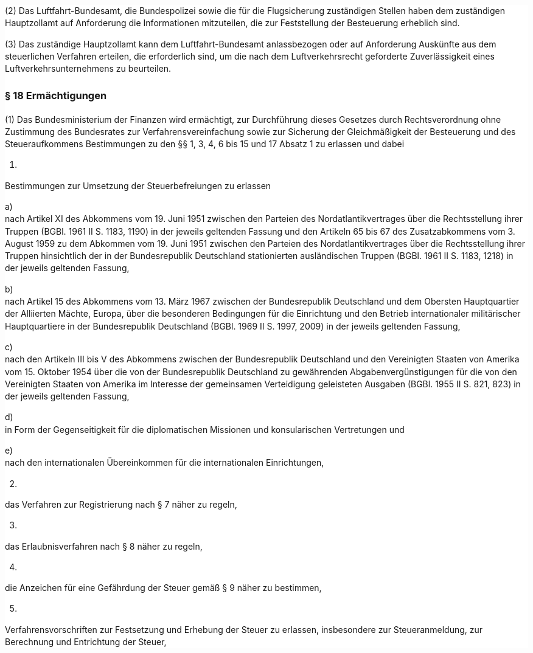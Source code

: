 (2) Das Luftfahrt-Bundesamt, die Bundespolizei sowie die für die Flugsicherung zuständigen Stellen haben dem zuständigen Hauptzollamt auf Anforderung die Informationen mitzuteilen, die zur Feststellung der Besteuerung erheblich sind.

(3) Das zuständige Hauptzollamt kann dem Luftfahrt-Bundesamt anlassbezogen oder auf Anforderung Auskünfte aus dem steuerlichen Verfahren erteilen, die erforderlich sind, um die nach dem Luftverkehrsrecht geforderte Zuverlässigkeit eines Luftverkehrsunternehmens zu beurteilen.

### § 18 Ermächtigungen

(1) Das Bundesministerium der Finanzen wird ermächtigt, zur Durchführung dieses Gesetzes durch Rechtsverordnung ohne Zustimmung des Bundesrates zur Verfahrensvereinfachung sowie zur Sicherung der Gleichmäßigkeit der Besteuerung und des Steueraufkommens Bestimmungen zu den §§ 1, 3, 4, 6 bis 15 und 17 Absatz 1 zu erlassen und dabei

1.  
Bestimmungen zur Umsetzung der Steuerbefreiungen zu erlassen

a)  
nach Artikel XI des Abkommens vom 19. Juni 1951 zwischen den Parteien des Nordatlantikvertrages über die Rechtsstellung ihrer Truppen (BGBl. 1961 II S. 1183, 1190) in der jeweils geltenden Fassung und den Artikeln 65 bis 67 des Zusatzabkommens vom 3. August 1959 zu dem Abkommen vom 19. Juni 1951 zwischen den Parteien des Nordatlantikvertrages über die Rechtsstellung ihrer Truppen hinsichtlich der in der Bundesrepublik Deutschland stationierten ausländischen Truppen (BGBl. 1961 II S. 1183, 1218) in der jeweils geltenden Fassung,

b)  
nach Artikel 15 des Abkommens vom 13. März 1967 zwischen der Bundesrepublik Deutschland und dem Obersten Hauptquartier der Alliierten Mächte, Europa, über die besonderen Bedingungen für die Einrichtung und den Betrieb internationaler militärischer Hauptquartiere in der Bundesrepublik Deutschland (BGBl. 1969 II S. 1997, 2009) in der jeweils geltenden Fassung,

c)  
nach den Artikeln III bis V des Abkommens zwischen der Bundesrepublik Deutschland und den Vereinigten Staaten von Amerika vom 15. Oktober 1954 über die von der Bundesrepublik Deutschland zu gewährenden Abgabenvergünstigungen für die von den Vereinigten Staaten von Amerika im Interesse der gemeinsamen Verteidigung geleisteten Ausgaben (BGBl. 1955 II S. 821, 823) in der jeweils geltenden Fassung,

d)  
in Form der Gegenseitigkeit für die diplomatischen Missionen und konsularischen Vertretungen und

e)  
nach den internationalen Übereinkommen für die internationalen Einrichtungen,

2.  
das Verfahren zur Registrierung nach § 7 näher zu regeln,

3.  
das Erlaubnisverfahren nach § 8 näher zu regeln,

4.  
die Anzeichen für eine Gefährdung der Steuer gemäß § 9 näher zu bestimmen,

5.  
Verfahrensvorschriften zur Festsetzung und Erhebung der Steuer zu erlassen, insbesondere zur Steueranmeldung, zur Berechnung und Entrichtung der Steuer,
